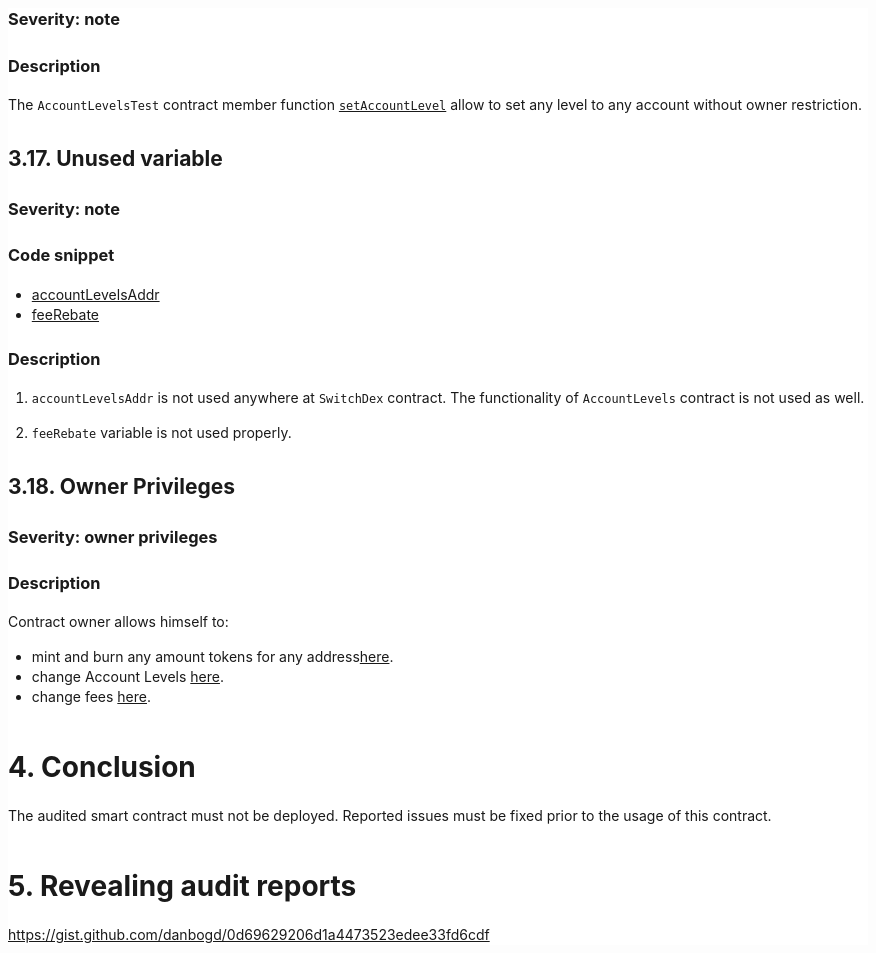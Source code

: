 ### Severity: note

### Description

The `AccountLevelsTest` contract member function [`setAccountLevel`](https://github.com/Mshuu/MCAFEEDEXCONTRACT/blob/master/contract.sol#L142) allow to set any level to any account without owner restriction.

## 3.17. Unused variable

### Severity: note

### Code snippet

* [accountLevelsAddr](https://github.com/Mshuu/MCAFEEDEXCONTRACT/blob/5db8389ce23ce11fb273c9573772287aa75ce43b/contract.sol#L154)
* [feeRebate](https://github.com/Mshuu/MCAFEEDEXCONTRACT/blob/5db8389ce23ce11fb273c9573772287aa75ce43b/contract.sol#L157)

### Description

1. `accountLevelsAddr` is not used anywhere at `SwitchDex` contract. The functionality of `AccountLevels` contract is not used as well.

2. `feeRebate` variable is not used properly.

## 3.18. Owner Privileges

### Severity: owner privileges

### Description
Contract owner allows himself to:

- mint and burn any amount tokens for any address[here](https://github.com/Mshuu/MCAFEEDEXCONTRACT/blob/5db8389ce23ce11fb273c9573772287aa75ce43b/contract.sol#L118-L129).
- change Account Levels [here](https://github.com/Mshuu/MCAFEEDEXCONTRACT/blob/5db8389ce23ce11fb273c9573772287aa75ce43b/contract.sol#L185).
- change fees [here](https://github.com/Mshuu/MCAFEEDEXCONTRACT/blob/5db8389ce23ce11fb273c9573772287aa75ce43b/contract.sol#L195-L211).

# 4. Conclusion

The audited smart contract must not be deployed. Reported issues must be fixed prior to the usage of this contract.

# 5. Revealing audit reports

https://gist.github.com/danbogd/0d69629206d1a4473523edee33fd6cdf

